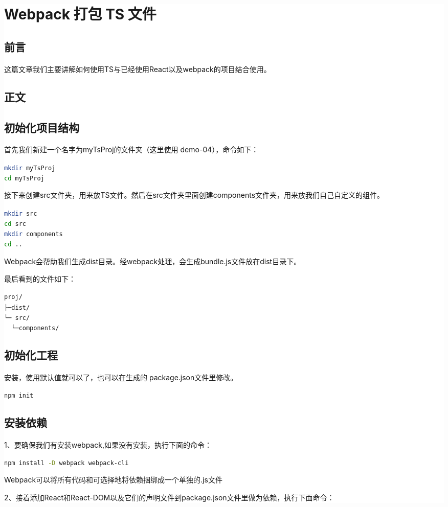 # Webpack 打包 TS 文件

## 前言

这篇文章我们主要讲解如何使用TS与已经使用React以及webpack的项目结合使用。

## 正文

## 初始化项目结构

首先我们新建一个名字为myTsProj的文件夹（这里使用 demo-04），命令如下：
```bash
mkdir myTsProj
cd myTsProj
```

接下来创建src文件夹，用来放TS文件。然后在src文件夹里面创建components文件夹，用来放我们自己自定义的组件。

```bash
mkdir src
cd src
mkdir components
cd ..
```

Webpack会帮助我们生成dist目录。经webpack处理，会生成bundle.js文件放在dist目录下。

最后看到的文件如下：

```
proj/
├─dist/
└─ src/   
  └─components/
```

## 初始化工程
安装，使用默认值就可以了，也可以在生成的 package.json文件里修改。

```
npm init
```

## 安装依赖
1、要确保我们有安装webpack,如果没有安装，执行下面的命令：

```bash
npm install -D webpack webpack-cli
```
Webpack可以将所有代码和可选择地将依赖捆绑成一个单独的.js文件

2、接着添加React和React-DOM以及它们的声明文件到package.json文件里做为依赖，执行下面命令：
